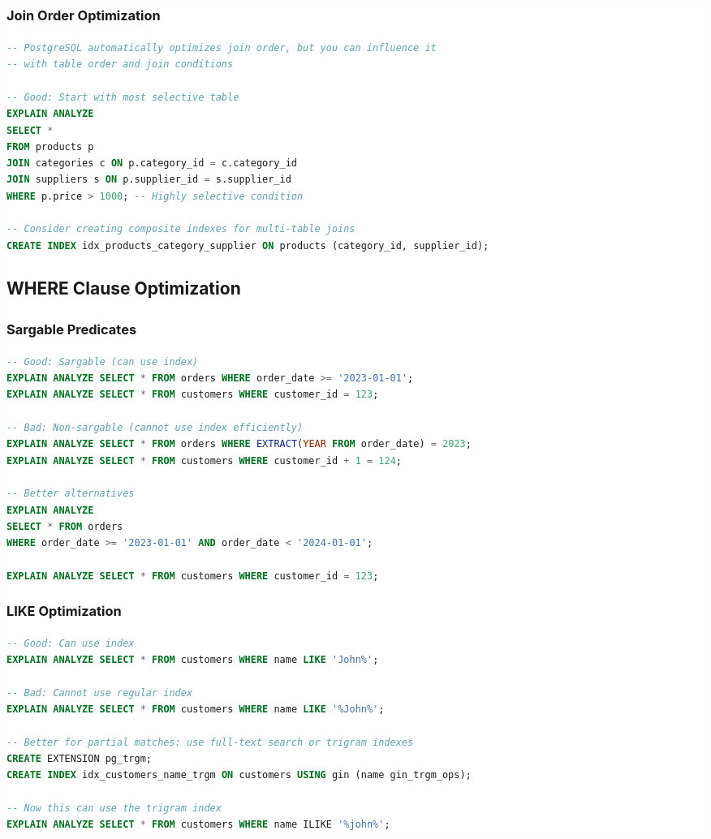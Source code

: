 ### Join Order Optimization
```sql
-- PostgreSQL automatically optimizes join order, but you can influence it
-- with table order and join conditions

-- Good: Start with most selective table
EXPLAIN ANALYZE
SELECT *
FROM products p
JOIN categories c ON p.category_id = c.category_id
JOIN suppliers s ON p.supplier_id = s.supplier_id
WHERE p.price > 1000; -- Highly selective condition

-- Consider creating composite indexes for multi-table joins
CREATE INDEX idx_products_category_supplier ON products (category_id, supplier_id);
```

## WHERE Clause Optimization

### Sargable Predicates
```sql
-- Good: Sargable (can use index)
EXPLAIN ANALYZE SELECT * FROM orders WHERE order_date >= '2023-01-01';
EXPLAIN ANALYZE SELECT * FROM customers WHERE customer_id = 123;

-- Bad: Non-sargable (cannot use index efficiently)
EXPLAIN ANALYZE SELECT * FROM orders WHERE EXTRACT(YEAR FROM order_date) = 2023;
EXPLAIN ANALYZE SELECT * FROM customers WHERE customer_id + 1 = 124;

-- Better alternatives
EXPLAIN ANALYZE 
SELECT * FROM orders 
WHERE order_date >= '2023-01-01' AND order_date < '2024-01-01';

EXPLAIN ANALYZE SELECT * FROM customers WHERE customer_id = 123;
```

### LIKE Optimization
```sql
-- Good: Can use index
EXPLAIN ANALYZE SELECT * FROM customers WHERE name LIKE 'John%';

-- Bad: Cannot use regular index
EXPLAIN ANALYZE SELECT * FROM customers WHERE name LIKE '%John%';

-- Better for partial matches: use full-text search or trigram indexes
CREATE EXTENSION pg_trgm;
CREATE INDEX idx_customers_name_trgm ON customers USING gin (name gin_trgm_ops);

-- Now this can use the trigram index
EXPLAIN ANALYZE SELECT * FROM customers WHERE name ILIKE '%john%';
```
